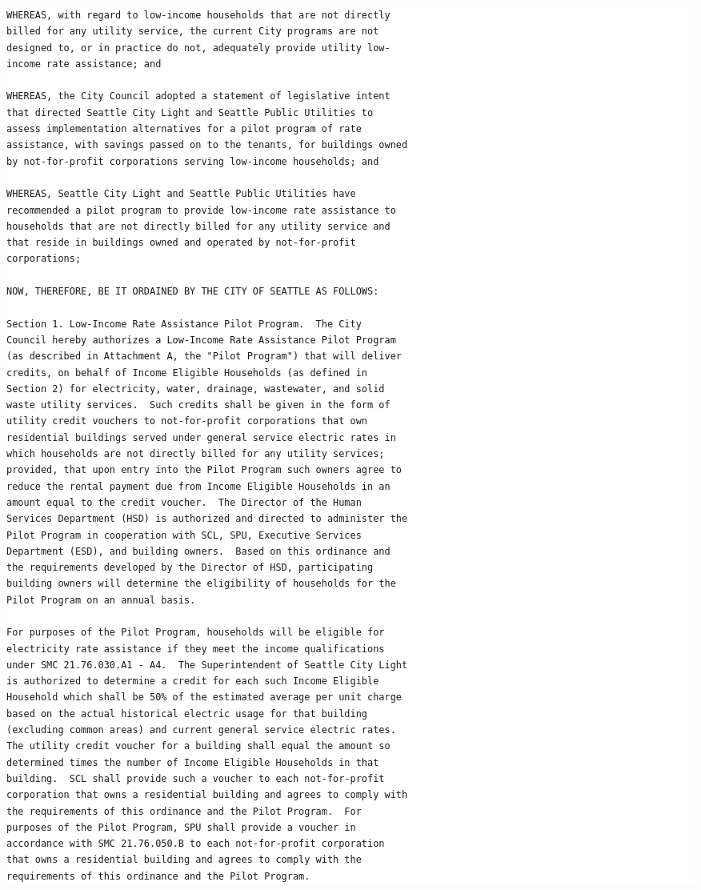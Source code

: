     WHEREAS, with regard to low-income households that are not directly  
    billed for any utility service, the current City programs are not  
    designed to, or in practice do not, adequately provide utility low-  
    income rate assistance; and  
  
    WHEREAS, the City Council adopted a statement of legislative intent  
    that directed Seattle City Light and Seattle Public Utilities to  
    assess implementation alternatives for a pilot program of rate  
    assistance, with savings passed on to the tenants, for buildings owned  
    by not-for-profit corporations serving low-income households; and  
  
    WHEREAS, Seattle City Light and Seattle Public Utilities have  
    recommended a pilot program to provide low-income rate assistance to  
    households that are not directly billed for any utility service and  
    that reside in buildings owned and operated by not-for-profit  
    corporations;  
  
    NOW, THEREFORE, BE IT ORDAINED BY THE CITY OF SEATTLE AS FOLLOWS:  
  
    Section 1. Low-Income Rate Assistance Pilot Program.  The City  
    Council hereby authorizes a Low-Income Rate Assistance Pilot Program  
    (as described in Attachment A, the "Pilot Program") that will deliver  
    credits, on behalf of Income Eligible Households (as defined in  
    Section 2) for electricity, water, drainage, wastewater, and solid  
    waste utility services.  Such credits shall be given in the form of  
    utility credit vouchers to not-for-profit corporations that own  
    residential buildings served under general service electric rates in  
    which households are not directly billed for any utility services;  
    provided, that upon entry into the Pilot Program such owners agree to  
    reduce the rental payment due from Income Eligible Households in an  
    amount equal to the credit voucher.  The Director of the Human  
    Services Department (HSD) is authorized and directed to administer the  
    Pilot Program in cooperation with SCL, SPU, Executive Services  
    Department (ESD), and building owners.  Based on this ordinance and  
    the requirements developed by the Director of HSD, participating  
    building owners will determine the eligibility of households for the  
    Pilot Program on an annual basis.  
  
    For purposes of the Pilot Program, households will be eligible for  
    electricity rate assistance if they meet the income qualifications  
    under SMC 21.76.030.A1 - A4.  The Superintendent of Seattle City Light  
    is authorized to determine a credit for each such Income Eligible  
    Household which shall be 50% of the estimated average per unit charge  
    based on the actual historical electric usage for that building  
    (excluding common areas) and current general service electric rates.  
    The utility credit voucher for a building shall equal the amount so  
    determined times the number of Income Eligible Households in that  
    building.  SCL shall provide such a voucher to each not-for-profit  
    corporation that owns a residential building and agrees to comply with  
    the requirements of this ordinance and the Pilot Program.  For  
    purposes of the Pilot Program, SPU shall provide a voucher in  
    accordance with SMC 21.76.050.B to each not-for-profit corporation  
    that owns a residential building and agrees to comply with the  
    requirements of this ordinance and the Pilot Program.  
  